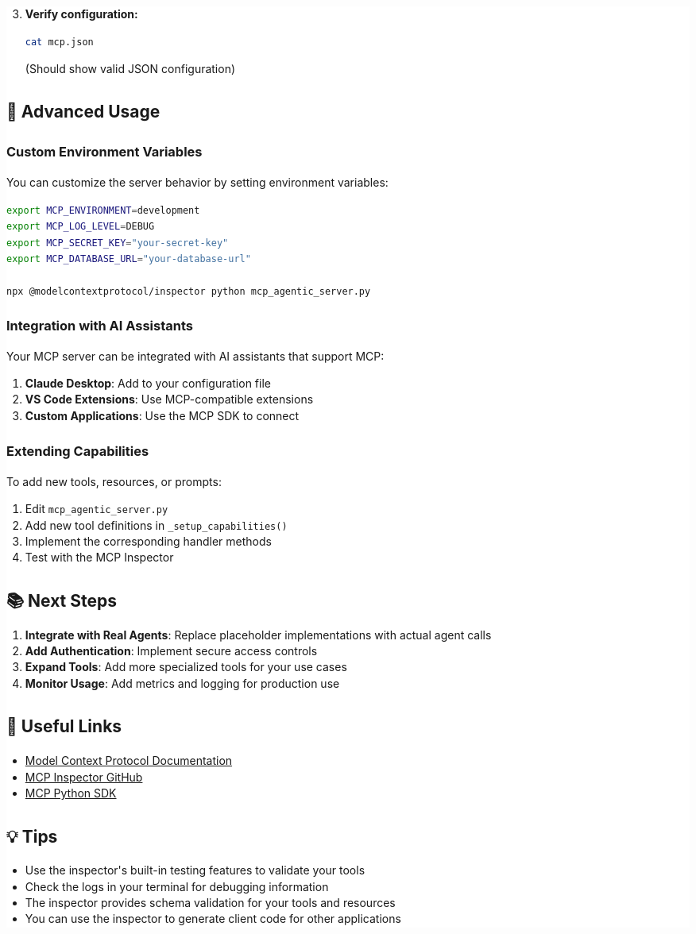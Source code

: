 3. **Verify configuration:**
   ```bash
   cat mcp.json
   ```
   (Should show valid JSON configuration)

## 🌟 Advanced Usage

### Custom Environment Variables

You can customize the server behavior by setting environment variables:

```bash
export MCP_ENVIRONMENT=development
export MCP_LOG_LEVEL=DEBUG
export MCP_SECRET_KEY="your-secret-key"
export MCP_DATABASE_URL="your-database-url"

npx @modelcontextprotocol/inspector python mcp_agentic_server.py
```

### Integration with AI Assistants

Your MCP server can be integrated with AI assistants that support MCP:

1. **Claude Desktop**: Add to your configuration file
2. **VS Code Extensions**: Use MCP-compatible extensions
3. **Custom Applications**: Use the MCP SDK to connect

### Extending Capabilities

To add new tools, resources, or prompts:

1. Edit `mcp_agentic_server.py`
2. Add new tool definitions in `_setup_capabilities()`
3. Implement the corresponding handler methods
4. Test with the MCP Inspector

## 📚 Next Steps

1. **Integrate with Real Agents**: Replace placeholder implementations with actual agent calls
2. **Add Authentication**: Implement secure access controls
3. **Expand Tools**: Add more specialized tools for your use cases
4. **Monitor Usage**: Add metrics and logging for production use

## 🔗 Useful Links

- [Model Context Protocol Documentation](https://modelcontextprotocol.io)
- [MCP Inspector GitHub](https://github.com/modelcontextprotocol/inspector)
- [MCP Python SDK](https://github.com/modelcontextprotocol/python-sdk)

## 💡 Tips

- Use the inspector's built-in testing features to validate your tools
- Check the logs in your terminal for debugging information
- The inspector provides schema validation for your tools and resources
- You can use the inspector to generate client code for other applications 